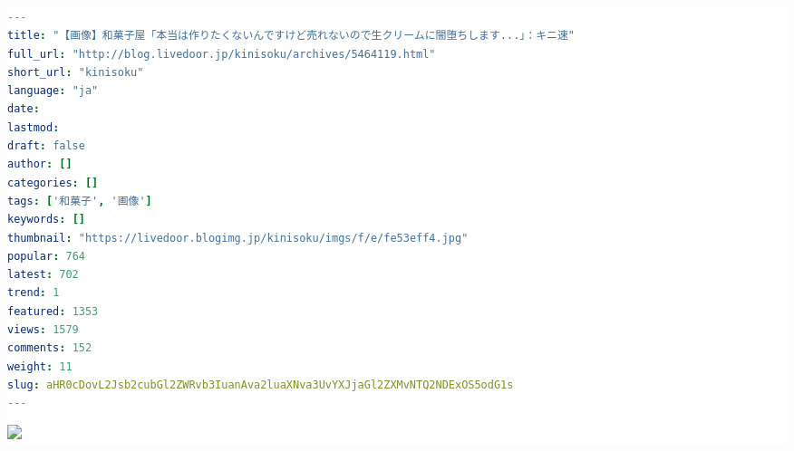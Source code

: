 ```yaml
---
title: "【画像】和菓子屋「本当は作りたくないんですけど売れないので生クリームに闇堕ちします...」：キニ速"
full_url: "http://blog.livedoor.jp/kinisoku/archives/5464119.html"
short_url: "kinisoku"
language: "ja"
date: 
lastmod: 
draft: false
author: []
categories: []
tags: ['和菓子', '画像']
keywords: []
thumbnail: "https://livedoor.blogimg.jp/kinisoku/imgs/f/e/fe53eff4.jpg"
popular: 764
latest: 702
trend: 1
featured: 1353
views: 1579
comments: 152
weight: 11
slug: aHR0cDovL2Jsb2cubGl2ZWRvb3IuanAva2luaXNva3UvYXJjaGl2ZXMvNTQ2NDExOS5odG1s
---
```


![](https://livedoor.blogimg.jp/kinisoku/imgs/f/e/fe53eff4.jpg)
